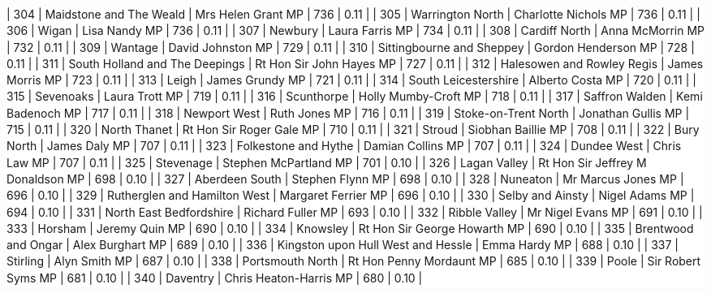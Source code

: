 | 304 | Maidstone and The Weald | Mrs Helen Grant MP | 736 | 0.11 |
| 305 | Warrington North | Charlotte Nichols MP | 736 | 0.11 |
| 306 | Wigan | Lisa Nandy MP | 736 | 0.11 |
| 307 | Newbury | Laura Farris MP | 734 | 0.11 |
| 308 | Cardiff North | Anna McMorrin MP | 732 | 0.11 |
| 309 | Wantage | David Johnston MP | 729 | 0.11 |
| 310 | Sittingbourne and Sheppey | Gordon Henderson MP | 728 | 0.11 |
| 311 | South Holland and The Deepings | Rt Hon Sir John Hayes MP | 727 | 0.11 |
| 312 | Halesowen and Rowley Regis | James Morris MP | 723 | 0.11 |
| 313 | Leigh | James Grundy MP | 721 | 0.11 |
| 314 | South Leicestershire | Alberto Costa MP | 720 | 0.11 |
| 315 | Sevenoaks | Laura Trott MP | 719 | 0.11 |
| 316 | Scunthorpe | Holly Mumby-Croft MP | 718 | 0.11 |
| 317 | Saffron Walden | Kemi Badenoch MP | 717 | 0.11 |
| 318 | Newport West | Ruth Jones MP | 716 | 0.11 |
| 319 | Stoke-on-Trent North | Jonathan Gullis MP | 715 | 0.11 |
| 320 | North Thanet | Rt Hon Sir Roger Gale MP | 710 | 0.11 |
| 321 | Stroud | Siobhan Baillie MP | 708 | 0.11 |
| 322 | Bury North | James Daly MP | 707 | 0.11 |
| 323 | Folkestone and Hythe | Damian Collins MP | 707 | 0.11 |
| 324 | Dundee West | Chris Law MP | 707 | 0.11 |
| 325 | Stevenage | Stephen McPartland MP | 701 | 0.10 |
| 326 | Lagan Valley | Rt Hon Sir Jeffrey M Donaldson MP | 698 | 0.10 |
| 327 | Aberdeen South | Stephen Flynn MP | 698 | 0.10 |
| 328 | Nuneaton | Mr Marcus Jones MP | 696 | 0.10 |
| 329 | Rutherglen and Hamilton West | Margaret Ferrier MP | 696 | 0.10 |
| 330 | Selby and Ainsty | Nigel Adams MP | 694 | 0.10 |
| 331 | North East Bedfordshire | Richard Fuller MP | 693 | 0.10 |
| 332 | Ribble Valley | Mr Nigel Evans MP | 691 | 0.10 |
| 333 | Horsham | Jeremy Quin MP | 690 | 0.10 |
| 334 | Knowsley | Rt Hon Sir George Howarth MP | 690 | 0.10 |
| 335 | Brentwood and Ongar | Alex Burghart MP | 689 | 0.10 |
| 336 | Kingston upon Hull West and Hessle | Emma Hardy MP | 688 | 0.10 |
| 337 | Stirling | Alyn Smith MP | 687 | 0.10 |
| 338 | Portsmouth North | Rt Hon Penny Mordaunt MP | 685 | 0.10 |
| 339 | Poole | Sir Robert Syms MP | 681 | 0.10 |
| 340 | Daventry | Chris Heaton-Harris MP | 680 | 0.10 |